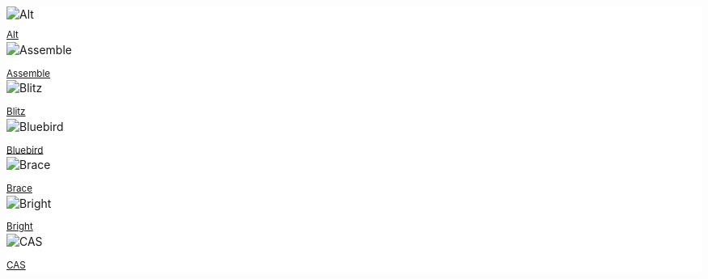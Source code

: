 <td align='center'>
  <img width='36' height='36' src='https://img.stackshare.io/service/3649/default_01276c9c0c79674b16f9b29216bd8cc7ce9b894d.png' alt='Alt'>
  <br>
  <sub><a href="https://alt.js.org/">Alt</a></sub>
  <br>
  <sub></sub>
</td>

<td align='center'>
  <img width='36' height='36' src='https://img.stackshare.io/service/1113/preview.png' alt='Assemble'>
  <br>
  <sub><a href="http://assemble.io/">Assemble</a></sub>
  <br>
  <sub></sub>
</td>

<td align='center'>
  <img width='36' height='36' src='https://img.stackshare.io/service/208/7Q-l-Hu-.png' alt='Blitz'>
  <br>
  <sub><a href="https://www.blitz.io/">Blitz</a></sub>
  <br>
  <sub></sub>
</td>

<td align='center'>
  <img width='36' height='36' src='https://img.stackshare.io/service/11991/bb.png' alt='Bluebird'>
  <br>
  <sub><a href="https://github.com/petkaantonov/bluebird/">Bluebird</a></sub>
  <br>
  <sub></sub>
</td>

<td align='center'>
  <img width='36' height='36' src='https://img.stackshare.io/service/730/FmOfEvH3.png' alt='Brace'>
  <br>
  <sub><a href="http://brace.io/">Brace</a></sub>
  <br>
  <sub></sub>
</td>

<td align='center'>
  <img width='36' height='36' src='https://img.stackshare.io/service/12509/bright.png' alt='Bright'>
  <br>
  <sub><a href="https://bright.stacker.app/">Bright</a></sub>
  <br>
  <sub></sub>
</td>

<td align='center'>
  <img width='36' height='36' src='https://img.stackshare.io/service/4987/pBeeJQDQ_normal.png' alt='CAS'>
  <br>
  <sub><a href="http://jasig.github.io/cas/4.2.x/index.html">CAS</a></sub>
  <br>
  <sub></sub>
</td>
